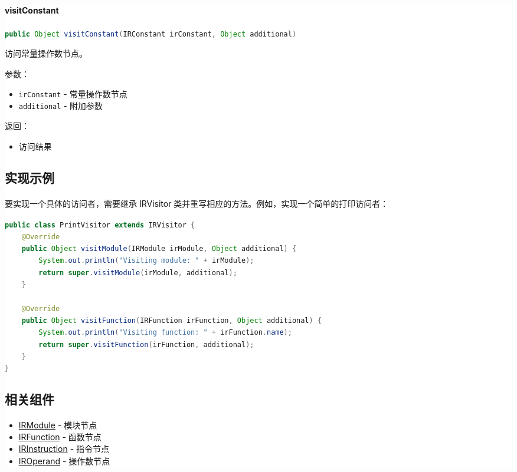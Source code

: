 #### visitConstant
```java
public Object visitConstant(IRConstant irConstant, Object additional)
```

访问常量操作数节点。

参数：
- `irConstant` - 常量操作数节点
- `additional` - 附加参数

返回：
- 访问结果

## 实现示例

要实现一个具体的访问者，需要继承 IRVisitor 类并重写相应的方法。例如，实现一个简单的打印访问者：

```java
public class PrintVisitor extends IRVisitor {
    @Override
    public Object visitModule(IRModule irModule, Object additional) {
        System.out.println("Visiting module: " + irModule);
        return super.visitModule(irModule, additional);
    }
    
    @Override
    public Object visitFunction(IRFunction irFunction, Object additional) {
        System.out.println("Visiting function: " + irFunction.name);
        return super.visitFunction(irFunction, additional);
    }
}
```

## 相关组件

- [IRModule](/lg/ir-module) - 模块节点
- [IRFunction](/lg/ir-function) - 函数节点
- [IRInstruction](/lg/ir-instruction) - 指令节点
- [IROperand](/lg/ir-operand) - 操作数节点